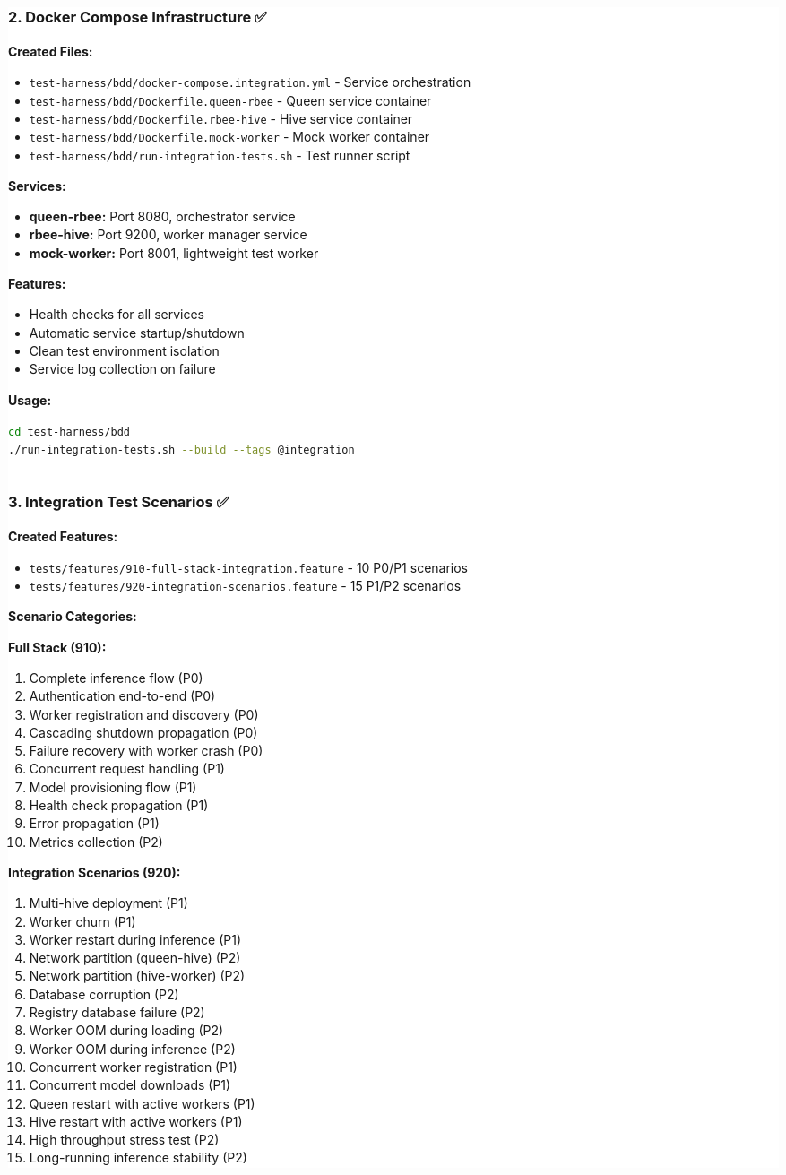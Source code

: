 ### 2. Docker Compose Infrastructure ✅

**Created Files:**
- `test-harness/bdd/docker-compose.integration.yml` - Service orchestration
- `test-harness/bdd/Dockerfile.queen-rbee` - Queen service container
- `test-harness/bdd/Dockerfile.rbee-hive` - Hive service container
- `test-harness/bdd/Dockerfile.mock-worker` - Mock worker container
- `test-harness/bdd/run-integration-tests.sh` - Test runner script

**Services:**
- **queen-rbee:** Port 8080, orchestrator service
- **rbee-hive:** Port 9200, worker manager service
- **mock-worker:** Port 8001, lightweight test worker

**Features:**
- Health checks for all services
- Automatic service startup/shutdown
- Clean test environment isolation
- Service log collection on failure

**Usage:**
```bash
cd test-harness/bdd
./run-integration-tests.sh --build --tags @integration
```

---

### 3. Integration Test Scenarios ✅

**Created Features:**
- `tests/features/910-full-stack-integration.feature` - 10 P0/P1 scenarios
- `tests/features/920-integration-scenarios.feature` - 15 P1/P2 scenarios

**Scenario Categories:**

**Full Stack (910):**
1. Complete inference flow (P0)
2. Authentication end-to-end (P0)
3. Worker registration and discovery (P0)
4. Cascading shutdown propagation (P0)
5. Failure recovery with worker crash (P0)
6. Concurrent request handling (P1)
7. Model provisioning flow (P1)
8. Health check propagation (P1)
9. Error propagation (P1)
10. Metrics collection (P2)

**Integration Scenarios (920):**
1. Multi-hive deployment (P1)
2. Worker churn (P1)
3. Worker restart during inference (P1)
4. Network partition (queen-hive) (P2)
5. Network partition (hive-worker) (P2)
6. Database corruption (P2)
7. Registry database failure (P2)
8. Worker OOM during loading (P2)
9. Worker OOM during inference (P2)
10. Concurrent worker registration (P1)
11. Concurrent model downloads (P1)
12. Queen restart with active workers (P1)
13. Hive restart with active workers (P1)
14. High throughput stress test (P2)
15. Long-running inference stability (P2)
